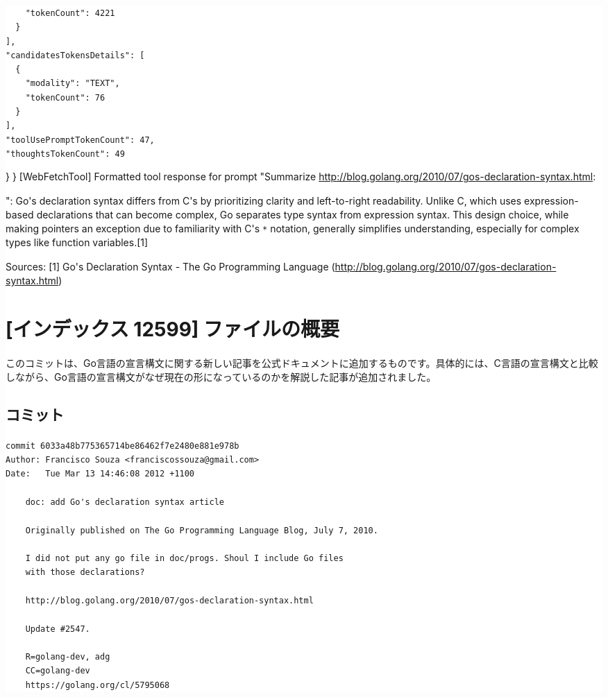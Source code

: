        "tokenCount": 4221
      }
    ],
    "candidatesTokensDetails": [
      {
        "modality": "TEXT",
        "tokenCount": 76
      }
    ],
    "toolUsePromptTokenCount": 47,
    "thoughtsTokenCount": 49
  }
}
[WebFetchTool] Formatted tool response for prompt "Summarize http://blog.golang.org/2010/07/gos-declaration-syntax.html:

": Go's declaration syntax differs from C's by prioritizing clarity and left-to-right readability. Unlike C, which uses expression-based declarations that can become complex, Go separates type syntax from expression syntax. This design choice, while making pointers an exception due to familiarity with C's `*` notation, generally simplifies understanding, especially for complex types like function variables.[1]

Sources:
[1] Go&#39;s Declaration Syntax - The Go Programming Language (http://blog.golang.org/2010/07/gos-declaration-syntax.html)
# [インデックス 12599] ファイルの概要

このコミットは、Go言語の宣言構文に関する新しい記事を公式ドキュメントに追加するものです。具体的には、C言語の宣言構文と比較しながら、Go言語の宣言構文がなぜ現在の形になっているのかを解説した記事が追加されました。

## コミット

```
commit 6033a48b775365714be86462f7e2480e881e978b
Author: Francisco Souza <franciscossouza@gmail.com>
Date:   Tue Mar 13 14:46:08 2012 +1100

    doc: add Go's declaration syntax article
    
    Originally published on The Go Programming Language Blog, July 7, 2010.
    
    I did not put any go file in doc/progs. Shoul I include Go files
    with those declarations?
    
    http://blog.golang.org/2010/07/gos-declaration-syntax.html
    
    Update #2547.
    
    R=golang-dev, adg
    CC=golang-dev
    https://golang.org/cl/5795068
```
